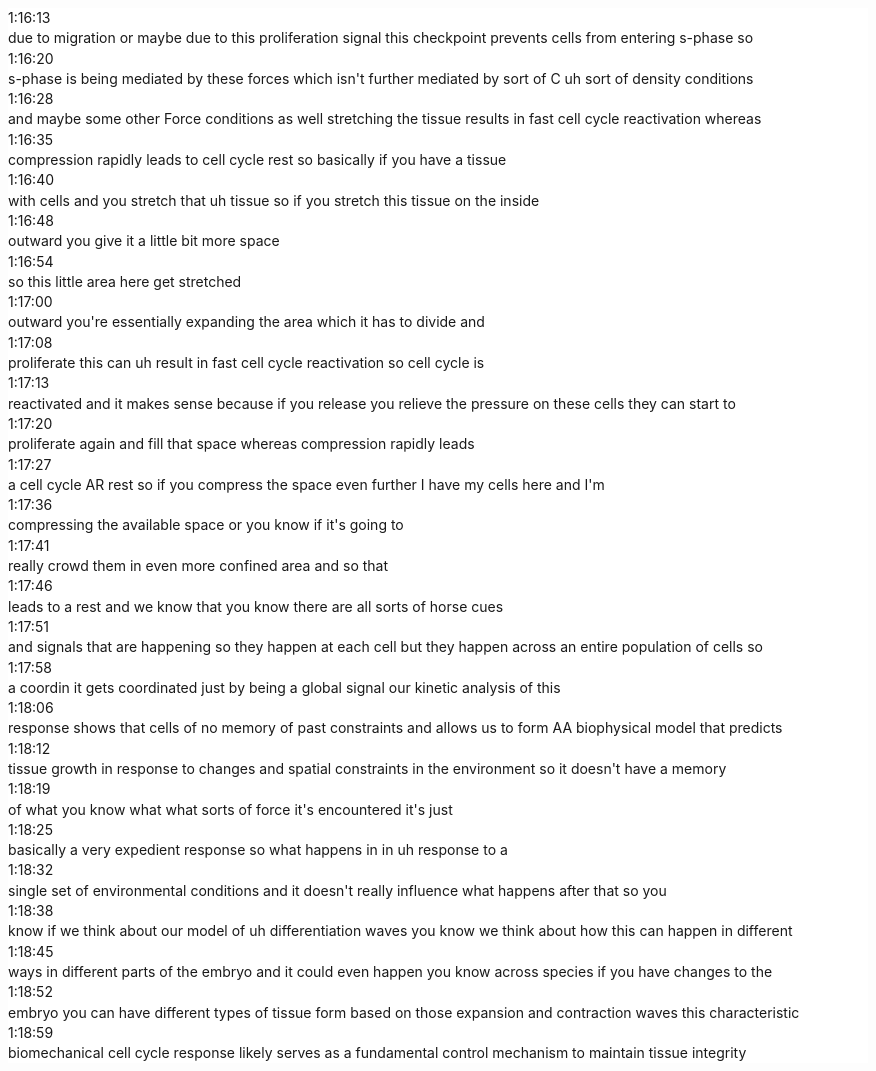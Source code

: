 1:16:13     
due to migration or maybe due to this proliferation signal this checkpoint prevents cells from entering s-phase so     
1:16:20     
s-phase is being mediated by these forces which isn't further mediated by sort of C uh sort of density conditions     
1:16:28     
and maybe some other Force conditions as well stretching the tissue results in fast cell cycle reactivation whereas     
1:16:35     
compression rapidly leads to cell cycle rest so basically if you have a tissue     
1:16:40     
with cells and you stretch that uh tissue so if you stretch this tissue on the inside     
1:16:48     
outward you give it a little bit more space     
1:16:54     
so this little area here get stretched     
1:17:00     
outward you're essentially expanding the area which it has to divide and     
1:17:08     
proliferate this can uh result in fast cell cycle reactivation so cell cycle is     
1:17:13     
reactivated and it makes sense because if you release you relieve the pressure on these cells they can start to     
1:17:20     
proliferate again and fill that space whereas compression rapidly leads     
1:17:27     
a cell cycle AR rest so if you compress the space even further I have my cells here and I'm     
1:17:36     
compressing the available space or you know if it's going to     
1:17:41     
really crowd them in even more confined area and so that     
1:17:46     
leads to a rest and we know that you know there are all sorts of horse cues     
1:17:51     
and signals that are happening so they happen at each cell but they happen across an entire population of cells so     
1:17:58     
a coordin it gets coordinated just by being a global signal our kinetic analysis of this     
1:18:06     
response shows that cells of no memory of past constraints and allows us to form AA biophysical model that predicts     
1:18:12     
tissue growth in response to changes and spatial constraints in the environment so it doesn't have a memory     
1:18:19     
of what you know what what sorts of force it's encountered it's just     
1:18:25     
basically a very expedient response so what happens in in uh response to a     
1:18:32     
single set of environmental conditions and it doesn't really influence what happens after that so you     
1:18:38     
know if we think about our model of uh differentiation waves you know we think about how this can happen in different     
1:18:45     
ways in different parts of the embryo and it could even happen you know across species if you have changes to the     
1:18:52     
embryo you can have different types of tissue form based on those expansion and contraction waves this characteristic     
1:18:59     
biomechanical cell cycle response likely serves as a fundamental control mechanism to maintain tissue integrity     